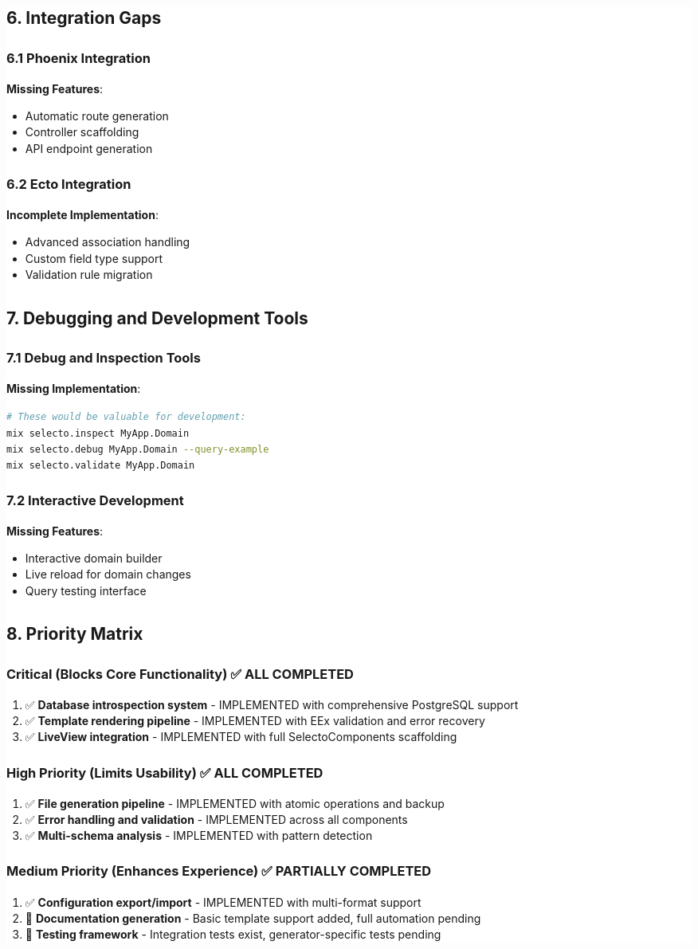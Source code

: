 ## 6. Integration Gaps

### 6.1 Phoenix Integration

**Missing Features**:
- Automatic route generation
- Controller scaffolding
- API endpoint generation

### 6.2 Ecto Integration

**Incomplete Implementation**:
- Advanced association handling
- Custom field type support
- Validation rule migration

## 7. Debugging and Development Tools

### 7.1 Debug and Inspection Tools

**Missing Implementation**:
```bash
# These would be valuable for development:
mix selecto.inspect MyApp.Domain
mix selecto.debug MyApp.Domain --query-example
mix selecto.validate MyApp.Domain
```

### 7.2 Interactive Development

**Missing Features**:
- Interactive domain builder
- Live reload for domain changes
- Query testing interface

## 8. Priority Matrix

### Critical (Blocks Core Functionality) ✅ **ALL COMPLETED**
1. ✅ **Database introspection system** - IMPLEMENTED with comprehensive PostgreSQL support
2. ✅ **Template rendering pipeline** - IMPLEMENTED with EEx validation and error recovery
3. ✅ **LiveView integration** - IMPLEMENTED with full SelectoComponents scaffolding

### High Priority (Limits Usability) ✅ **ALL COMPLETED**
1. ✅ **File generation pipeline** - IMPLEMENTED with atomic operations and backup
2. ✅ **Error handling and validation** - IMPLEMENTED across all components
3. ✅ **Multi-schema analysis** - IMPLEMENTED with pattern detection

### Medium Priority (Enhances Experience) ✅ **PARTIALLY COMPLETED**
1. ✅ **Configuration export/import** - IMPLEMENTED with multi-format support
2. 🔄 **Documentation generation** - Basic template support added, full automation pending
3. 🔄 **Testing framework** - Integration tests exist, generator-specific tests pending
